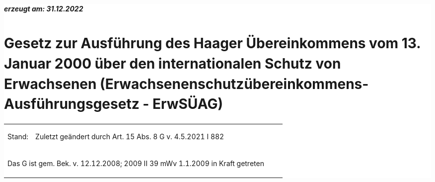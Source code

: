 <td colspan="2">

  
  

##### erzeugt am: 31.12.2022

</td>

</tr>

</table>

<span id="BJNR031410007.html"></span>

# Gesetz zur Ausführung des Haager Übereinkommens vom 13. Januar 2000 über den internationalen Schutz von Erwachsenen (Erwachsenenschutzübereinkommens-Ausführungsgesetz - ErwSÜAG)

<div>

<div class="jnhtml">

<table width="100%">

<colgroup>

<col width="10%">

</col>

<col width="90%">

</col>

</colgroup>

<tr>

<td>

Stand:

</div>

</div>

</td>

<td>

Zuletzt geändert durch Art. 15 Abs. 8 G v. 4.5.2021 I 882

</td>

</tr>

<tr>

<td colspan="2">

Das G ist gem. Bek. v. 12.12.2008; 2009 II 39 mWv 1.1.2009 in Kraft
getreten
